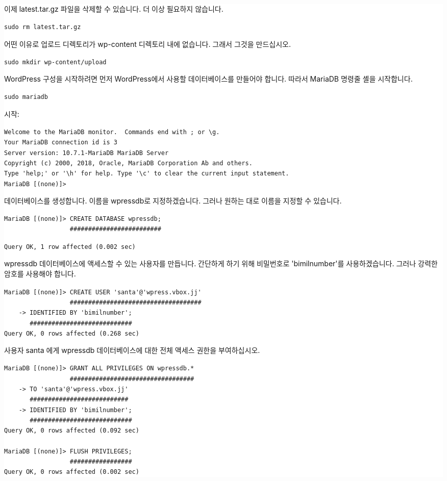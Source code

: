 이제 latest.tar.gz 파일을 삭제할 수 있습니다. 더 이상 필요하지 않습니다.
```
sudo rm latest.tar.gz
```

어떤 이유로 업로드 디렉토리가 wp-content 디렉토리 내에 없습니다. 그래서 그것을 만드십시오.
```
sudo mkdir wp-content/upload
```

WordPress 구성을 시작하려면 먼저 WordPress에서 사용할 데이터베이스를 만들어야 합니다. 따라서 MariaDB 명령줄 셸을 시작합니다.
```
sudo mariadb
```
시작:
```
Welcome to the MariaDB monitor.  Commands end with ; or \g.
Your MariaDB connection id is 3
Server version: 10.7.1-MariaDB MariaDB Server
Copyright (c) 2000, 2018, Oracle, MariaDB Corporation Ab and others.
Type 'help;' or '\h' for help. Type '\c' to clear the current input statement.
MariaDB [(none)]> 
```
데이터베이스를 생성합니다. 이름을 wpressdb로 지정하겠습니다. 그러나 원하는 대로 이름을 지정할 수 있습니다.
```
MariaDB [(none)]> CREATE DATABASE wpressdb;
                  #########################
```
```
Query OK, 1 row affected (0.002 sec)
```

wpressdb 데이터베이스에 액세스할 수 있는 사용자를 만듭니다. 간단하게 하기 위해 비밀번호로 'bimilnumber'를 사용하겠습니다. 그러나 강력한 암호를 사용해야 합니다.
```
MariaDB [(none)]> CREATE USER 'santa'@'wpress.vbox.jj'
                  ####################################
    -> IDENTIFIED BY 'bimilnumber';
       ############################
Query OK, 0 rows affected (0.268 sec)
```

사용자 santa 에게 wpressdb 데이터베이스에 대한 전체 액세스 권한을 부여하십시오.
```
MariaDB [(none)]> GRANT ALL PRIVILEGES ON wpressdb.*
                  ##################################
    -> TO 'santa'@'wpress.vbox.jj'
       ###########################
    -> IDENTIFIED BY 'bimilnumber';
       ############################
Query OK, 0 rows affected (0.092 sec)

MariaDB [(none)]> FLUSH PRIVILEGES;
                  #################
Query OK, 0 rows affected (0.002 sec)
```
